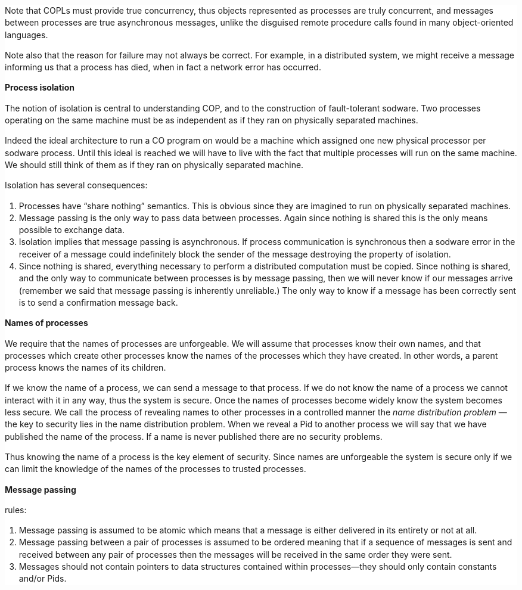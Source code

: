 Note that COPLs must provide true concurrency, thus objects represented as processes are truly concurrent, and messages between processes are true asynchronous messages, unlike the disguised remote procedure calls found in many object-oriented languages.

Note also that the reason for failure may not always be correct. For example, in a distributed system, we might receive a message informing us that a process has died, when in fact a network error has occurred.

**Process isolation**

The notion of isolation is central to understanding COP, and to the construction of fault-tolerant sodware. Two processes operating on the same machine must be as independent as if they ran on physically separated machines.

Indeed the ideal architecture to run a CO program on would be a machine which assigned one new physical processor per sodware process. Until this ideal is reached we will have to live with the fact that multiple processes will run on the same machine. We should still think of them as if they ran on physically separated machine.

Isolation has several consequences:

1. Processes have “share nothing” semantics. This is obvious since they are imagined to run on physically separated machines.
2. Message passing is the only way to pass data between processes. Again since nothing is shared this is the only means possible to exchange data.
3. Isolation implies that message passing is asynchronous. If process communication is synchronous then a sodware error in the receiver of a message could indeﬁnitely block the sender of the message destroying the property of isolation.
4. Since nothing is shared, everything necessary to perform a distributed computation must be copied. Since nothing is shared, and the only way to communicate between processes is by message passing, then we will never know if our messages arrive (remember we said that message passing is inherently unreliable.) The only way to know if a message has been correctly sent is to send a conﬁrmation message back.

**Names of processes**

We require that the names of processes are unforgeable. We will assume that processes know their own names, and that processes which create other processes know the names of the processes which they have created. In other words, a parent process knows the names of its children.

If we know the name of a process, we can send a message to that process. If we do not know the name of a process we cannot interact with it in any way, thus the system is secure. Once the names of processes become widely know the system becomes less secure. We call the process of revealing names to other processes in a controlled manner the _name distribution problem_ — the key to security lies in the name distribution problem. When we reveal a Pid to another process we will say that we have published the name of the process. If a name is never published there are no security problems.

Thus knowing the name of a process is the key element of security. Since names are unforgeable the system is secure only if we can limit the knowledge of the names of the processes to trusted processes.

**Message passing**

rules:

1. Message passing is assumed to be atomic which means that a message is either delivered in its entirety or not at all.
2. Message passing between a pair of processes is assumed to be ordered meaning that if a sequence of messages is sent and received between any pair of processes then the messages will be received in the same order they were sent.
3. Messages should not contain pointers to data structures contained within processes—they should only contain constants and/or Pids.
